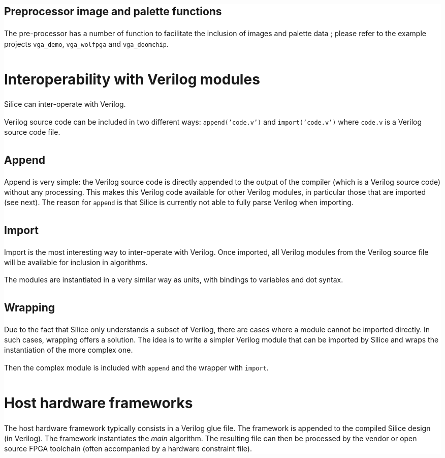 ## Preprocessor image and palette functions

The pre-processor has a number of function to facilitate the inclusion
of images and palette data ; please refer to the example projects
`vga_demo`, `vga_wolfpga` and `vga_doomchip`.

# Interoperability with Verilog modules

Silice can inter-operate with Verilog.

Verilog source code can be included in two different ways:
`append(’code.v’)` and `import(’code.v’)` where `code.v` is a Verilog
source code file.

## Append

Append is very simple: the Verilog source code is directly appended to
the output of the compiler (which is a Verilog source code) without any
processing. This makes this Verilog code available for other Verilog
modules, in particular those that are imported (see next). The reason
for `append` is that Silice is currently not able to fully parse Verilog
when importing.

## Import

Import is the most interesting way to inter-operate with Verilog. Once
imported, all Verilog modules from the Verilog source file will be
available for inclusion in algorithms.

The modules are instantiated in a very similar way as units, with
bindings to variables and dot syntax.

## Wrapping

Due to the fact that Silice only understands a subset of Verilog, there
are cases where a module cannot be imported directly. In such cases,
wrapping offers a solution. The idea is to write a simpler Verilog
module that can be imported by Silice and wraps the instantiation of the
more complex one.

Then the complex module is included with `append` and the wrapper with
`import`.

# Host hardware frameworks

The host hardware framework typically consists in a Verilog glue file.
The framework is appended to the compiled Silice design (in Verilog).
The framework instantiates the *main* algorithm. The resulting file can
then be processed by the vendor or open source FPGA toolchain (often
accompanied by a hardware constraint file).
